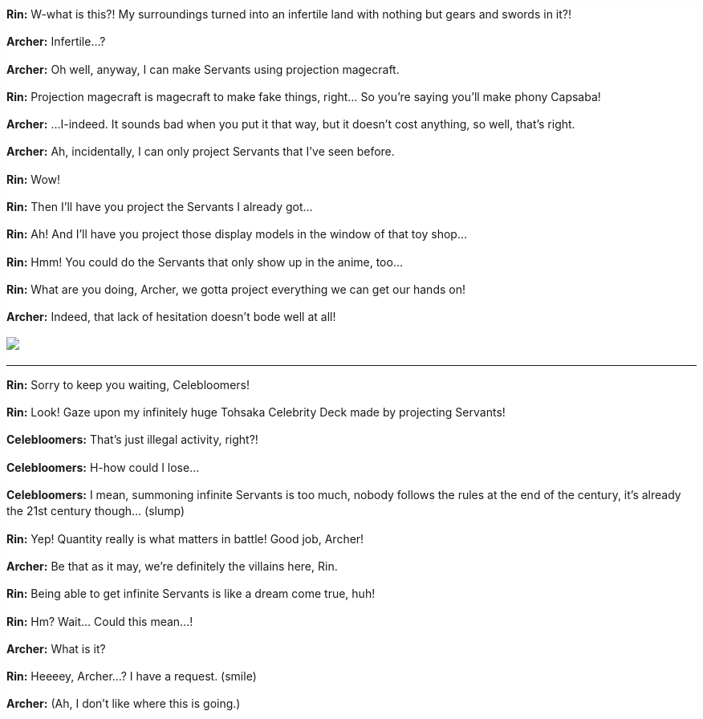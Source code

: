   
  
**Rin:**  W-what is this?! My surroundings turned into an infertile land with nothing but gears and swords in it?!  
  
**Archer:**  Infertile…?  
  
**Archer:**  Oh well, anyway, I can make Servants using projection magecraft.  
  
**Rin:**  Projection magecraft is magecraft to make fake things, right… So you’re saying you’ll make phony Capsaba!  
  
**Archer:**  …I-indeed. It sounds bad when you put it that way, but it doesn’t cost anything, so well, that’s right.  
  
**Archer:**  Ah, incidentally, I can only project Servants that I’ve seen before.  
  
**Rin:**  Wow!  
  
**Rin:**  Then I’ll have you project the Servants I already got…  
  
**Rin:**  Ah! And I’ll have you project those display models in the window of that toy shop…  
  
**Rin:**  Hmm! You could do the Servants that only show up in the anime, too…  
  
**Rin:**  What are you doing, Archer, we gotta project everything we can get our hands on!  
  
**Archer:**  Indeed, that lack of hesitation doesn’t bode well at all!  
  
  
  
![](https://i.imgur.com/4t2XAiH.jpeg)  
  
  
  
---  
  
  
  
**Rin:**  Sorry to keep you waiting, Celebloomers!  
  
**Rin:**  Look! Gaze upon my infinitely huge Tohsaka Celebrity Deck made by projecting Servants!  
  
**Celebloomers:**  That’s just illegal activity, right?!  
  
  
  
**Celebloomers:**  H-how could I lose…  
  
**Celebloomers:**  I mean, summoning infinite Servants is too much, nobody follows the rules at the end of the century, it’s already the 21st century though… (slump)  
  
**Rin:**  Yep! Quantity really is what matters in battle! Good job, Archer!  
  
**Archer:**  Be that as it may, we’re definitely the villains here, Rin.  
  
**Rin:**  Being able to get infinite Servants is like a dream come true, huh!  
  
**Rin:**  Hm? Wait… Could this mean…!  
  
**Archer:**  What is it?  
  
**Rin:**  Heeeey, Archer…? I have a request. (smile)  
  
**Archer:**  (Ah, I don’t like where this is going.)  
  